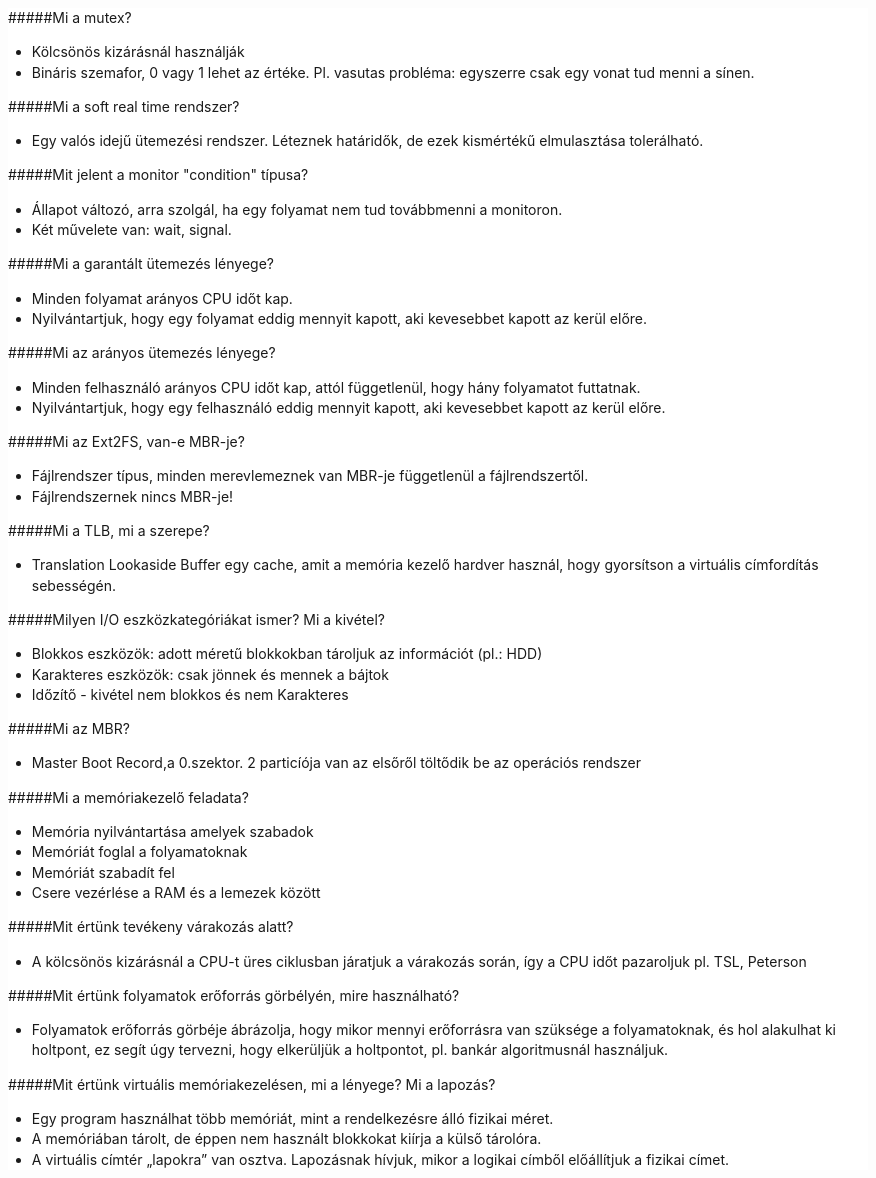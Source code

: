 #####Mi a mutex?
   - Kölcsönös kizárásnál használják
   - Bináris szemafor, 0 vagy 1 lehet az értéke. Pl. vasutas probléma: egyszerre csak egy vonat tud menni a sínen.

#####Mi a soft real time rendszer?
   - Egy valós idejű ütemezési rendszer. Léteznek határidők, de ezek kismértékű elmulasztása tolerálható.

#####Mit jelent a monitor "condition" típusa?
   - Állapot változó, arra szolgál, ha egy folyamat nem tud továbbmenni a monitoron.
   - Két művelete van: wait, signal.

#####Mi a garantált ütemezés lényege?
   - Minden folyamat arányos CPU időt kap.
   - Nyilvántartjuk, hogy egy folyamat eddig mennyit kapott, aki kevesebbet kapott az kerül előre.

#####Mi az arányos ütemezés lényege?
   - Minden felhasználó arányos CPU időt kap, attól függetlenül, hogy hány folyamatot futtatnak.
   - Nyilvántartjuk, hogy egy felhasználó eddig mennyit kapott, aki kevesebbet kapott az kerül előre.

#####Mi az Ext2FS, van-e MBR-je?
   - Fájlrendszer típus, minden merevlemeznek van MBR-je függetlenül a fájlrendszertől.
   - Fájlrendszernek nincs MBR-je!

#####Mi a TLB, mi a szerepe?
   - Translation Lookaside Buffer egy cache, amit a memória kezelő hardver használ, hogy gyorsítson a virtuális címfordítás sebességén.

#####Milyen I/O eszközkategóriákat ismer? Mi a kivétel?
   - Blokkos eszközök: adott méretű blokkokban tároljuk az információt (pl.: HDD)
   - Karakteres eszközök: csak jönnek és mennek a bájtok
   - Időzítő - kivétel nem blokkos és nem Karakteres

#####Mi az MBR?
   - Master Boot Record,a 0.szektor. 2 particíója van az elsőről töltődik be az operációs rendszer

#####Mi a memóriakezelő feladata?
   - Memória nyilvántartása amelyek szabadok
   - Memóriát foglal a folyamatoknak
   - Memóriát szabadít fel
   - Csere vezérlése a RAM és a lemezek között

#####Mit értünk tevékeny várakozás alatt?
   - A kölcsönös kizárásnál a CPU-t üres ciklusban járatjuk a várakozás során, így a CPU időt pazaroljuk pl. TSL, Peterson

#####Mit értünk folyamatok erőforrás görbélyén, mire használható?
   - Folyamatok erőforrás görbéje ábrázolja, hogy mikor mennyi erőforrásra van szüksége a folyamatoknak, és hol alakulhat ki holtpont, ez segít úgy tervezni, hogy elkerüljük a holtpontot, pl. bankár algoritmusnál használjuk.

#####Mit értünk virtuális memóriakezelésen, mi a lényege? Mi a lapozás?
   - Egy program használhat több memóriát, mint a rendelkezésre álló fizikai méret.
   - A memóriában tárolt, de éppen nem használt blokkokat kiírja a külső tárolóra.
   - A virtuális címtér „lapokra” van osztva. Lapozásnak hívjuk, mikor a logikai címből előállítjuk a fizikai címet.
